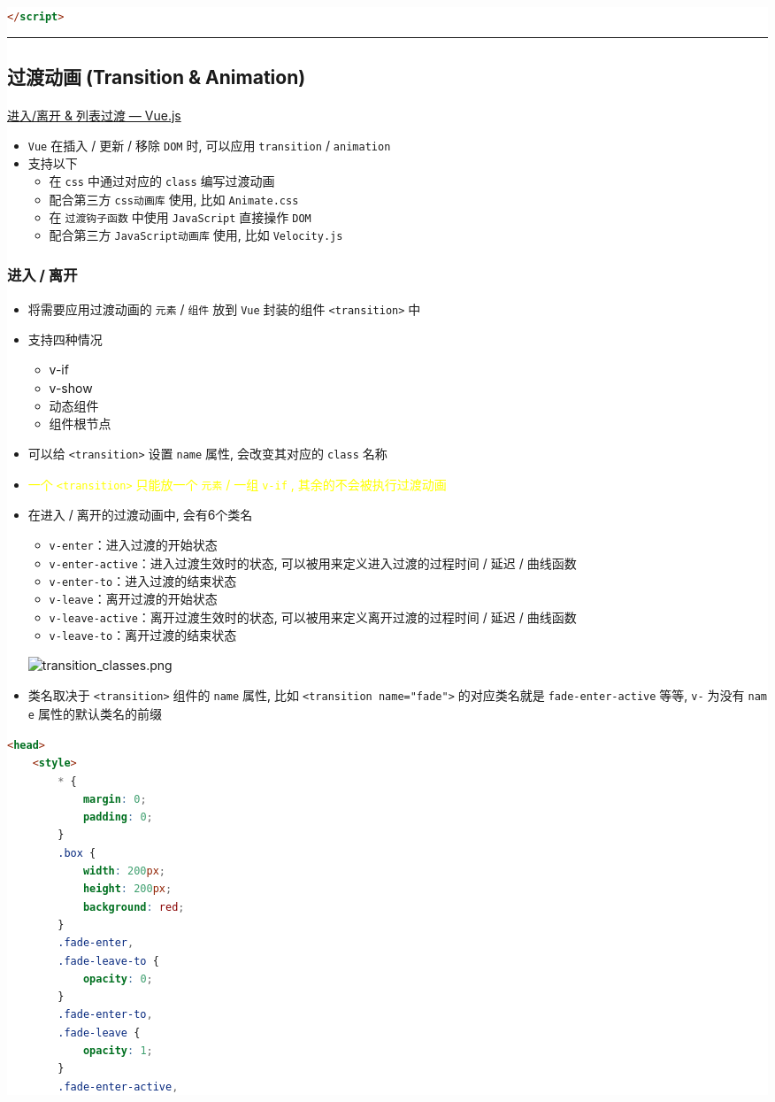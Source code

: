 ```html
</script>
```

---

## 过渡动画 (Transition & Animation)

[进入/离开 & 列表过渡 — Vue.js](https://cn.vuejs.org/v2/guide/transitions.html)

- `Vue` 在插入 / 更新 / 移除 `DOM` 时, 可以应用 `transition` / `animation`
- 支持以下
    - 在 `css` 中通过对应的 `class` 编写过渡动画
    - 配合第三方 `css动画库` 使用, 比如 `Animate.css`
    - 在 `过渡钩子函数` 中使用 `JavaScript` 直接操作 `DOM`
    - 配合第三方 `JavaScript动画库` 使用, 比如 `Velocity.js`



### 进入 / 离开

- 将需要应用过渡动画的 `元素` / `组件` 放到 `Vue` 封装的组件 `<transition>` 中

- 支持四种情况

    - v-if
    - v-show
    - 动态组件
    - 组件根节点

- 可以给 `<transition>` 设置 `name` 属性, 会改变其对应的 `class` 名称

- <span style="color: #ff0">一个 `<transition>` 只能放一个 `元素` / 一组 `v-if` , 其余的不会被执行过渡动画</span>

- 在进入 / 离开的过渡动画中, 会有6个类名

    - `v-enter`：进入过渡的开始状态
    - `v-enter-active`：进入过渡生效时的状态, 可以被用来定义进入过渡的过程时间 / 延迟 / 曲线函数
    - `v-enter-to`：进入过渡的结束状态
    - `v-leave`：离开过渡的开始状态
    - `v-leave-active`：离开过渡生效时的状态, 可以被用来定义离开过渡的过程时间 / 延迟 / 曲线函数
    - `v-leave-to`：离开过渡的结束状态

    ![transition_classes.png](D:\xsjcTony\it666\Frontend-Learning\Notes\Vue\images\transition_classes.png)

- 类名取决于 `<transition>` 组件的 `name` 属性, 比如 `<transition name="fade">` 的对应类名就是 `fade-enter-active` 等等, `v-` 为没有 `name` 属性的默认类名的前缀

```html
<head>
    <style>
        * {
            margin: 0;
            padding: 0;
        }
        .box {
            width: 200px;
            height: 200px;
            background: red;
        }
        .fade-enter,
        .fade-leave-to {
            opacity: 0;
        }
        .fade-enter-to,
        .fade-leave {
            opacity: 1;
        }
        .fade-enter-active,
```